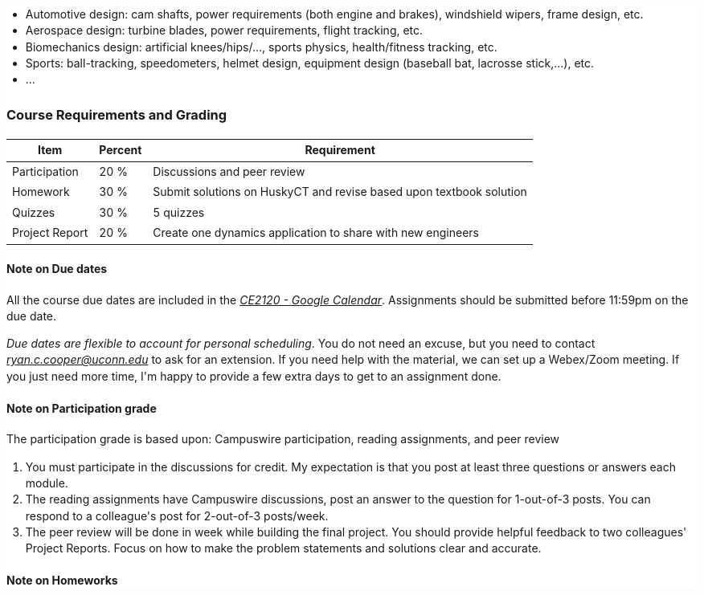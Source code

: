 -   Automotive design: cam shafts, power requirements (both engine and
    brakes), windshield wipers, frame design, etc.
-   Aerospace design: turbine blades, power requirements, flight
    tracking, etc.
-   Biomechanics design: artificial knees/hips/..., sports physics,
    health/fitness tracking, etc.
-   Sports: ball-tracking, speedometers, helmet design, equipment design
    (baseball bat, lacrosse stick,...), etc.
-   ...

### Course Requirements and Grading

|**Item**  |       **Percent** |  **Requirement** |
|---|---|---|
|Participation|20 %|Discussions and peer review
|Homework| 30 %|Submit solutions on HuskyCT and revise based upon textbook solution
|Quizzes|30 %|5 quizzes
|Project Report| 20 %|Create one dynamics application to share with new engineers

#### Note on Due dates

All the course due dates are included in the [*CE2120 - Google
Calendar*](https://calendar.google.com/calendar/u/0?cid=Y19nNGVrNjQwN3Rna2wyOHE5amlsZHFsa29wc0Bncm91cC5jYWxlbmRhci5nb29nbGUuY29t).
Assignments should be submitted before 11:59pm on the due date.

*Due dates are flexible to account for
personal scheduling*. You do not need an excuse, but you
need to contact
[*ryan.c.cooper\@uconn.edu*](mailto:ryan.c.cooper@uconn.edu) to ask for
an extension. If you need help with the material, we can set up a
Webex/Zoom meeting. If you just need more time, I'm happy to provide a
few extra days to get to an assignment done.

#### Note on Participation grade

The participation grade is based upon: Campuswire participation, reading
assignments, and peer review

1.  You must participate in the discussions for credit. My expectation
    is that you post at least three questions or answers each module.
2.  The reading assignments have Campuswire discussions, post an answer
    to the question for 1-out-of-3 posts. You can respond to a
    colleague's post for 2-out-of-3 posts/week.
3.  The peer review will be done in week while building the final
project. You should provide helpful
    feedback to two colleagues' Project Reports. Focus on how to make
    the problem statements and solutions clear and accurate.

#### Note on Homeworks
